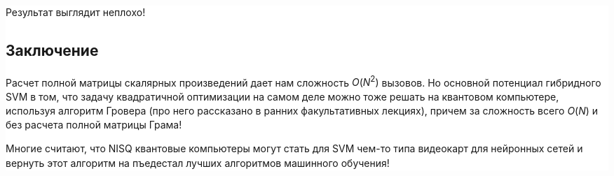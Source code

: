 Результат выглядит неплохо!

## Заключение

Расчет полной матрицы скалярных произведений дает нам сложность $O(N^2)$ вызовов. Но основной потенциал гибридного SVM в том, что задачу квадратичной оптимизации на самом деле можно тоже решать на квантовом компьютере, используя алгоритм Гровера (про него рассказано в ранних факультативных лекциях), причем за сложность всего $O(N)$ и без расчета полной матрицы Грама!

Многие считают, что NISQ квантовые компьютеры могут стать для SVM чем-то типа видеокарт для нейронных сетей и вернуть этот алгоритм на пъедестал лучших алгоритмов машинного обучения!
